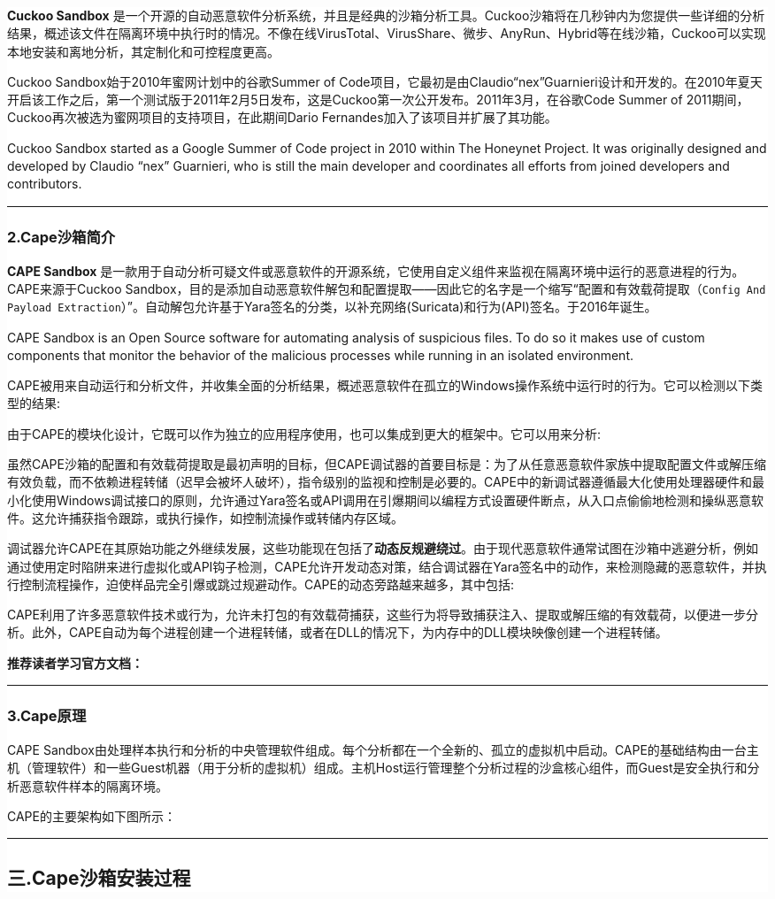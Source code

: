 **Cuckoo Sandbox** 是一个开源的自动恶意软件分析系统，并且是经典的沙箱分析工具。Cuckoo沙箱将在几秒钟内为您提供一些详细的分析结果，概述该文件在隔离环境中执行时的情况。不像在线VirusTotal、VirusShare、微步、AnyRun、Hybrid等在线沙箱，Cuckoo可以实现本地安装和离地分析，其定制化和可控程度更高。

Cuckoo Sandbox始于2010年蜜网计划中的谷歌Summer of Code项目，它最初是由Claudio“nex”Guarnieri设计和开发的。在2010年夏天开启该工作之后，第一个测试版于2011年2月5日发布，这是Cuckoo第一次公开发布。2011年3月，在谷歌Code Summer of 2011期间，Cuckoo再次被选为蜜网项目的支持项目，在此期间Dario Fernandes加入了该项目并扩展了其功能。

> 
Cuckoo Sandbox started as a Google Summer of Code project in 2010 within The Honeynet Project. It was originally designed and developed by Claudio “nex” Guarnieri, who is still the main developer and coordinates all efforts from joined developers and contributors.


---


### 2.Cape沙箱简介

**CAPE Sandbox** 是一款用于自动分析可疑文件或恶意软件的开源系统，它使用自定义组件来监视在隔离环境中运行的恶意进程的行为。CAPE来源于Cuckoo Sandbox，目的是添加自动恶意软件解包和配置提取——因此它的名字是一个缩写“配置和有效载荷提取（`Config And Payload Extraction`）”。自动解包允许基于Yara签名的分类，以补充网络(Suricata)和行为(API)签名。于2016年诞生。

> 
CAPE Sandbox is an Open Source software for automating analysis of suspicious files. To do so it makes use of custom components that monitor the behavior of the malicious processes while running in an isolated environment.


CAPE被用来自动运行和分析文件，并收集全面的分析结果，概述恶意软件在孤立的Windows操作系统中运行时的行为。它可以检测以下类型的结果:

由于CAPE的模块化设计，它既可以作为独立的应用程序使用，也可以集成到更大的框架中。它可以用来分析:

虽然CAPE沙箱的配置和有效载荷提取是最初声明的目标，但CAPE调试器的首要目标是：为了从任意恶意软件家族中提取配置文件或解压缩有效负载，而不依赖进程转储（迟早会被坏人破坏），指令级别的监视和控制是必要的。CAPE中的新调试器遵循最大化使用处理器硬件和最小化使用Windows调试接口的原则，允许通过Yara签名或API调用在引爆期间以编程方式设置硬件断点，从入口点偷偷地检测和操纵恶意软件。这允许捕获指令跟踪，或执行操作，如控制流操作或转储内存区域。

调试器允许CAPE在其原始功能之外继续发展，这些功能现在包括了**动态反规避绕过**。由于现代恶意软件通常试图在沙箱中逃避分析，例如通过使用定时陷阱来进行虚拟化或API钩子检测，CAPE允许开发动态对策，结合调试器在Yara签名中的动作，来检测隐藏的恶意软件，并执行控制流程操作，迫使样品完全引爆或跳过规避动作。CAPE的动态旁路越来越多，其中包括:

CAPE利用了许多恶意软件技术或行为，允许未打包的有效载荷捕获，这些行为将导致捕获注入、提取或解压缩的有效载荷，以便进一步分析。此外，CAPE自动为每个进程创建一个进程转储，或者在DLL的情况下，为内存中的DLL模块映像创建一个进程转储。

**推荐读者学习官方文档：**

---


### 3.Cape原理

CAPE Sandbox由处理样本执行和分析的中央管理软件组成。每个分析都在一个全新的、孤立的虚拟机中启动。CAPE的基础结构由一台主机（管理软件）和一些Guest机器（用于分析的虚拟机）组成。主机Host运行管理整个分析过程的沙盒核心组件，而Guest是安全执行和分析恶意软件样本的隔离环境。

CAPE的主要架构如下图所示：

---


## 三.Cape沙箱安装过程
